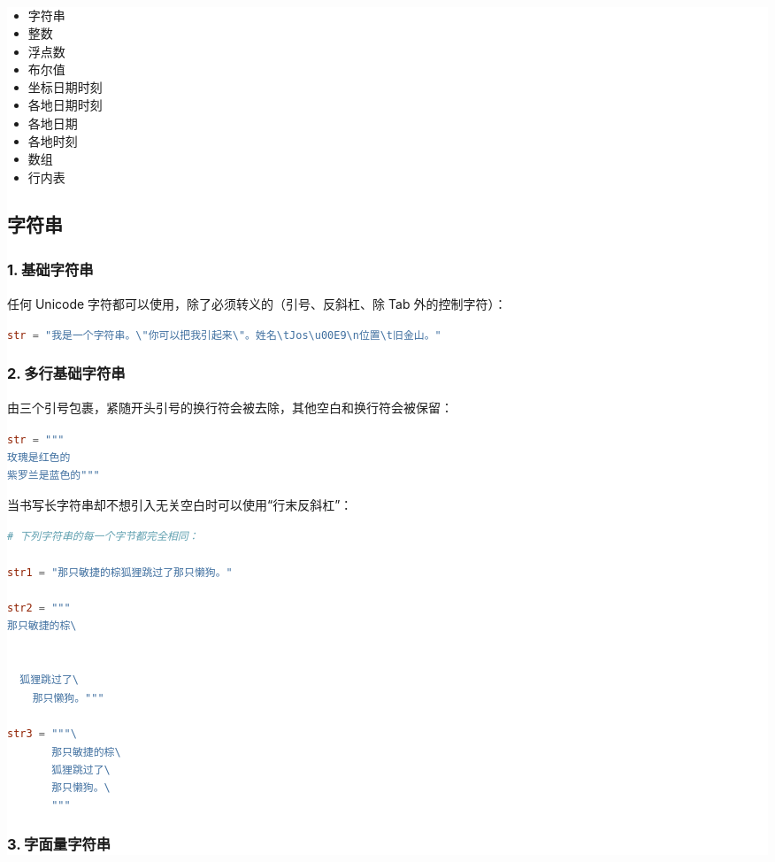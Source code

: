 * 字符串
* 整数
* 浮点数
* 布尔值
* 坐标日期时刻
* 各地日期时刻
* 各地日期
* 各地时刻
* 数组
* 行内表

## 字符串

### 1. 基础字符串

任何 Unicode 字符都可以使用，除了必须转义的（引号、反斜杠、除 Tab 外的控制字符）：

```toml
str = "我是一个字符串。\"你可以把我引起来\"。姓名\tJos\u00E9\n位置\t旧金山。"
```

### 2. 多行基础字符串

由三个引号包裹，紧随开头引号的换行符会被去除，其他空白和换行符会被保留：

```toml
str = """
玫瑰是红色的
紫罗兰是蓝色的"""
```

当书写长字符串却不想引入无关空白时可以使用“行末反斜杠”：

```toml
# 下列字符串的每一个字节都完全相同：

str1 = "那只敏捷的棕狐狸跳过了那只懒狗。"

str2 = """
那只敏捷的棕\


  狐狸跳过了\
    那只懒狗。"""

str3 = """\
       那只敏捷的棕\
       狐狸跳过了\
       那只懒狗。\
       """
```

### 3. 字面量字符串
